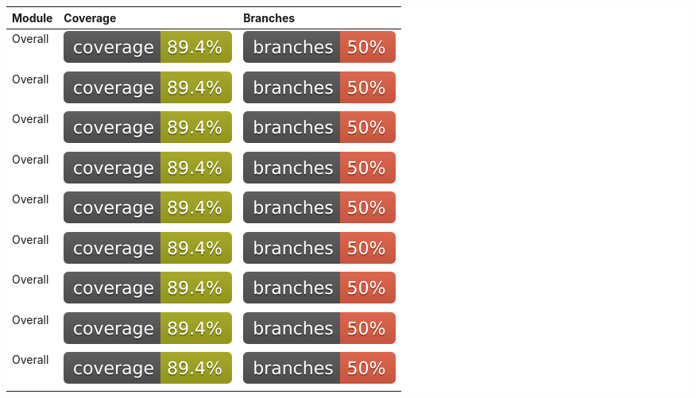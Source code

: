 


| Module                                      | Coverage | Branches |
|:--------------------------------------------| :--- | :--- | 
| Overall                                     | ![coverage](.github/badges/jacoco.svg) | ![branches coverage](.github/badges/branches.svg) |
| Overall                                     | ![coverage](.github/badges/jacoco.svg) | ![branches coverage](.github/badges/branches.svg) |
| Overall                                     | ![coverage](.github/badges/jacoco.svg) | ![branches coverage](.github/badges/branches.svg) |
| Overall                                     | ![coverage](.github/badges/jacoco.svg) | ![branches coverage](.github/badges/branches.svg) |
| Overall                                     | ![coverage](.github/badges/jacoco.svg) | ![branches coverage](.github/badges/branches.svg) |
| Overall                                     | ![coverage](.github/badges/jacoco.svg) | ![branches coverage](.github/badges/branches.svg) |
| Overall                                     | ![coverage](.github/badges/jacoco.svg) | ![branches coverage](.github/badges/branches.svg) |
| Overall                                     | ![coverage](.github/badges/jacoco.svg) | ![branches coverage](.github/badges/branches.svg) |
| Overall                                     | ![coverage](.github/badges/jacoco.svg) | ![branches coverage](.github/badges/branches.svg) |